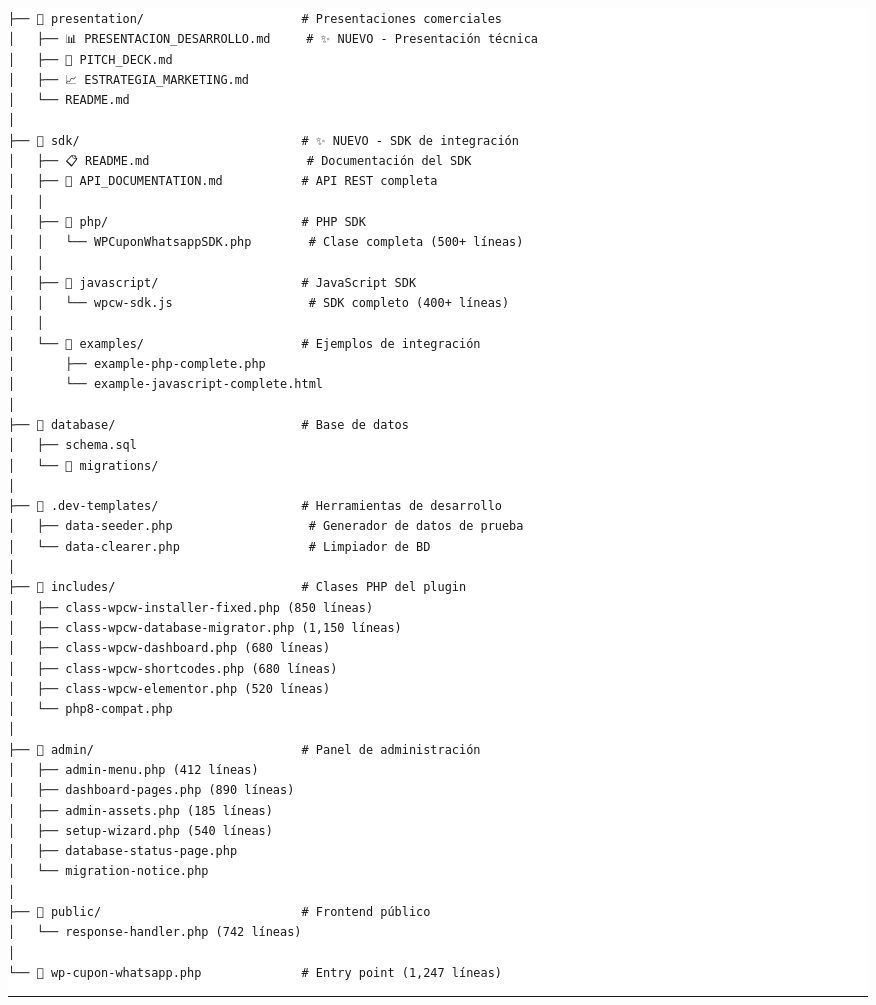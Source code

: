 ```
├── 📂 presentation/                      # Presentaciones comerciales
│   ├── 📊 PRESENTACION_DESARROLLO.md     # ✨ NUEVO - Presentación técnica
│   ├── 💼 PITCH_DECK.md
│   ├── 📈 ESTRATEGIA_MARKETING.md
│   └── README.md
│
├── 📂 sdk/                               # ✨ NUEVO - SDK de integración
│   ├── 📋 README.md                      # Documentación del SDK
│   ├── 📄 API_DOCUMENTATION.md           # API REST completa
│   │
│   ├── 📂 php/                           # PHP SDK
│   │   └── WPCuponWhatsappSDK.php        # Clase completa (500+ líneas)
│   │
│   ├── 📂 javascript/                    # JavaScript SDK
│   │   └── wpcw-sdk.js                   # SDK completo (400+ líneas)
│   │
│   └── 📂 examples/                      # Ejemplos de integración
│       ├── example-php-complete.php
│       └── example-javascript-complete.html
│
├── 📂 database/                          # Base de datos
│   ├── schema.sql
│   └── 📂 migrations/
│
├── 📂 .dev-templates/                    # Herramientas de desarrollo
│   ├── data-seeder.php                   # Generador de datos de prueba
│   └── data-clearer.php                  # Limpiador de BD
│
├── 📂 includes/                          # Clases PHP del plugin
│   ├── class-wpcw-installer-fixed.php (850 líneas)
│   ├── class-wpcw-database-migrator.php (1,150 líneas)
│   ├── class-wpcw-dashboard.php (680 líneas)
│   ├── class-wpcw-shortcodes.php (680 líneas)
│   ├── class-wpcw-elementor.php (520 líneas)
│   └── php8-compat.php
│
├── 📂 admin/                             # Panel de administración
│   ├── admin-menu.php (412 líneas)
│   ├── dashboard-pages.php (890 líneas)
│   ├── admin-assets.php (185 líneas)
│   ├── setup-wizard.php (540 líneas)
│   ├── database-status-page.php
│   └── migration-notice.php
│
├── 📂 public/                            # Frontend público
│   └── response-handler.php (742 líneas)
│
└── 📄 wp-cupon-whatsapp.php              # Entry point (1,247 líneas)
```

---

